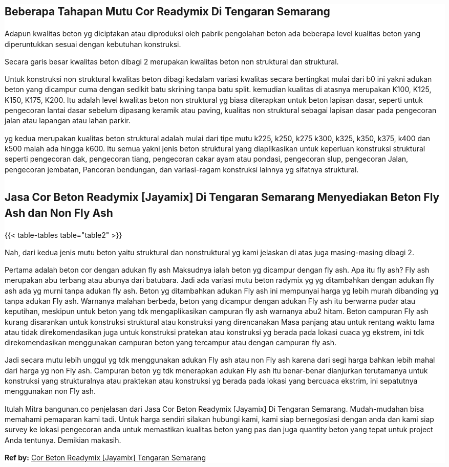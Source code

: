 ## Beberapa Tahapan Mutu Cor Readymix Di Tengaran Semarang

Adapun kwalitas beton yg diciptakan atau diproduksi oleh pabrik pengolahan beton ada beberapa level kualitas beton yang diperuntukkan sesuai dengan kebutuhan konstruksi.

Secara garis besar kwalitas beton dibagi 2 merupakan kwalitas beton non struktural dan struktural.

Untuk konstruksi non struktural kwalitas beton dibagi kedalam variasi kwalitas secara bertingkat mulai dari b0 ini yakni adukan beton yang dicampur cuma dengan sedikit batu skrining tanpa batu split. kemudian kualitas di atasnya merupakan K100, K125, K150, K175, K200. Itu adalah level kwalitas beton non struktural yg biasa diterapkan untuk beton lapisan dasar, seperti untuk pengecoran lantai dasar sebelum dipasang keramik atau paving, kualitas non struktural sebagai lapisan dasar pada pengecoran jalan atau lapangan atau lahan parkir.

yg kedua merupakan kualitas beton struktural adalah mulai dari tipe mutu k225, k250, k275 k300, k325, k350, k375, k400 dan k500 malah ada hingga k600. Itu semua yakni jenis beton struktural yang diaplikasikan untuk keperluan konstruksi struktural seperti pengecoran dak, pengecoran tiang, pengecoran cakar ayam atau pondasi, pengecoran slup, pengecoran Jalan, pengecoran jembatan, Pancoran bendungan, dan variasi-ragam konstruksi lainnya yg sifatnya struktural.

## Jasa Cor Beton Readymix \[Jayamix\] Di Tengaran Semarang Menyediakan Beton Fly Ash dan Non Fly Ash

{{< table-tables table="table2" >}}

Nah, dari kedua jenis mutu beton yaitu struktural dan nonstruktural yg kami jelaskan di atas juga masing-masing dibagi 2.

Pertama adalah beton cor dengan adukan fly ash Maksudnya ialah beton yg dicampur dengan fly ash. Apa itu fly ash? Fly ash merupakan abu terbang atau abunya dari batubara. Jadi ada variasi mutu beton radymix yg yg ditambahkan dengan adukan fly ash ada yg murni tanpa adukan fly ash. Beton yg ditambahkan adukan Fly ash ini mempunyai harga yg lebih murah dibanding yg tanpa adukan Fly ash. Warnanya malahan berbeda, beton yang dicampur dengan adukan Fly ash itu berwarna pudar atau keputihan, meskipun untuk beton yang tdk mengaplikasikan campuran fly ash warnanya abu2 hitam. Beton campuran Fly ash kurang disarankan untuk konstruksi struktural atau konstruksi yang direncanakan Masa panjang atau untuk rentang waktu lama atau tidak direkomendasikan juga untuk konstruksi pratekan atau konstruksi yg berada pada lokasi cuaca yg ekstrem, ini tdk direkomendasikan menggunakan campuran beton yang tercampur atau dengan campuran fly ash.

Jadi secara mutu lebih unggul yg tdk menggunakan adukan Fly ash atau non Fly ash karena dari segi harga bahkan lebih mahal dari harga yg non Fly ash. Campuran beton yg tdk menerapkan adukan Fly ash itu benar-benar dianjurkan terutamanya untuk konstruksi yang strukturalnya atau praktekan atau konstruksi yg berada pada lokasi yang bercuaca ekstrim, ini sepatutnya menggunakan non Fly ash.

Itulah Mitra bangunan.co penjelasan dari Jasa Cor Beton Readymix \[Jayamix\] Di Tengaran Semarang. Mudah-mudahan bisa memahami pemaparan kami tadi. Untuk harga sendiri silakan hubungi kami, kami siap bernegosiasi dengan anda dan kami siap survey ke lokasi pengecoran anda untuk memastikan kualitas beton yang pas dan juga quantity beton yang tepat untuk project Anda tentunya. Demikian makasih.

**Ref by:** [Cor Beton Readymix [Jayamix] Tengaran Semarang](https://id.wikipedia.org/wiki/Cor)
